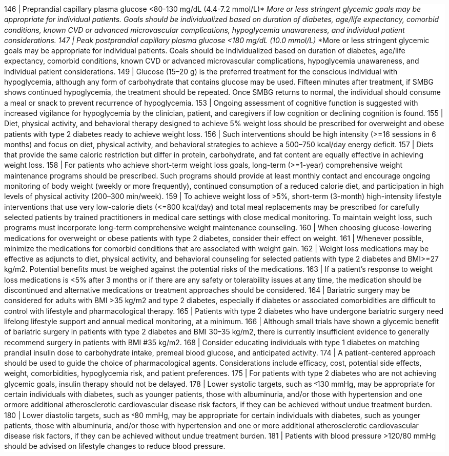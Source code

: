 146	| Preprandial capillary plasma glucose <80-130 mg/dL (4.4-7.2 mmol/L)* *More or less stringent glycemic goals may be appropriate for individual patients. Goals should be individualized based on duration of diabetes, age/life expectancy, comorbid conditions, known CVD or advanced microvascular complications, hypoglycemia unawareness, and individual patient considerations.
147	| Peak postprandial capillary plasma glucose <180 mg/dL (10.0 mmol/L)* *More or less stringent glycemic goals may be appropriate for individual patients. Goals should be individualized based on duration of diabetes, age/life expectancy, comorbid conditions, known CVD or advanced microvascular complications, hypoglycemia unawareness, and individual patient considerations.
149	| Glucose (15–20 g) is the preferred treatment for the conscious individual with hypoglycemia, although any form of carbohydrate that contains glucose may be used. Fifteen minutes after treatment, if SMBG shows continued hypoglycemia, the treatment should be repeated. Once SMBG returns to normal, the individual should consume a meal or snack to prevent recurrence of hypoglycemia.
153	| Ongoing assessment of cognitive function is suggested with increased vigilance for hypoglycemia by the clinician, patient, and caregivers if low cognition or declining cognition is found.
155	| Diet, physical activity, and behavioral therapy designed to achieve 5% weight loss should be prescribed for overweight and obese patients with type 2 diabetes ready to achieve weight loss.
156	| Such interventions should be high intensity (>=16 sessions in 6 months) and focus on diet, physical activity, and behavioral strategies to achieve a 500–750 kcal/day energy deficit.
157	| Diets that provide the same caloric restriction but differ in protein, carbohydrate, and fat content are equally effective in achieving weight loss.
158	| For patients who achieve short-term weight loss goals, long-term (>=1-year) comprehensive weight maintenance programs should be prescribed. Such programs should provide at least monthly contact and encourage ongoing monitoring of body weight (weekly or more frequently), continued consumption of a reduced calorie diet, and participation in high levels of physical activity (200–300 min/week).
159	| To achieve weight loss of >5%, short-term (3-month) high-intensity lifestyle interventions that use very low-calorie diets (<=800 kcal/day) and total meal replacements may be prescribed for carefully selected patients by trained practitioners in medical care settings with close medical monitoring. To maintain weight loss, such programs must incorporate long-term comprehensive weight maintenance counseling.
160	| When choosing glucose-lowering medications for overweight or obese patients with type 2 diabetes, consider their effect on weight.
161	| Whenever possible, minimize the medications for comorbid conditions that are associated with weight gain.
162	| Weight loss medications may be effective as adjuncts to diet, physical activity, and behavioral counseling for selected patients with type 2 diabetes and BMI>=27 kg/m2. Potential benefits must be weighed against the potential risks of the medications.
163	| If a patient’s response to weight loss medications is <5% after 3 months or if there are any safety or tolerability issues at any time, the medication should be discontinued and alternative medications or treatment approaches should be considered.
164	| Bariatric surgery may be considered for adults with BMI >35 kg/m2 and type 2 diabetes, especially if diabetes or associated comorbidities are difficult to control with lifestyle and pharmacological therapy.
165	| Patients with type 2 diabetes who have undergone bariatric surgery need lifelong lifestyle support and annual medical monitoring, at a minimum.
166	| Although small trials have shown a glycemic benefit of bariatric surgery in patients with type 2 diabetes and BMI 30–35 kg/m2, there is currently insufficient evidence to generally recommend surgery in patients with BMI #35 kg/m2.
168	| Consider educating individuals with type 1 diabetes on matching prandial insulin dose to carbohydrate intake, premeal blood glucose, and anticipated activity.
174	| A patient-centered approach should be used to guide the choice of pharmacological agents. Considerations include efficacy, cost, potential side effects, weight, comorbidities, hypoglycemia risk, and patient preferences.
175	| For patients with type 2 diabetes who are not achieving glycemic goals, insulin therapy should not be delayed.
178	| Lower systolic targets, such as ˂130 mmHg, may be appropriate for certain individuals with diabetes, such as younger patients, those with albuminuria, and/or those with hypertension and one ormore additional atherosclerotic cardiovascular disease risk factors, if they can be achieved without undue treatment burden.
180	| Lower diastolic targets, such as ˂80 mmHg, may be appropriate for certain individuals with diabetes, such as younger patients, those with albuminuria, and/or those with hypertension and one or more additional atherosclerotic cardiovascular disease risk factors, if they can be achieved without undue treatment burden.
181	| Patients with blood pressure >120/80 mmHg should be advised on lifestyle changes to reduce blood pressure.